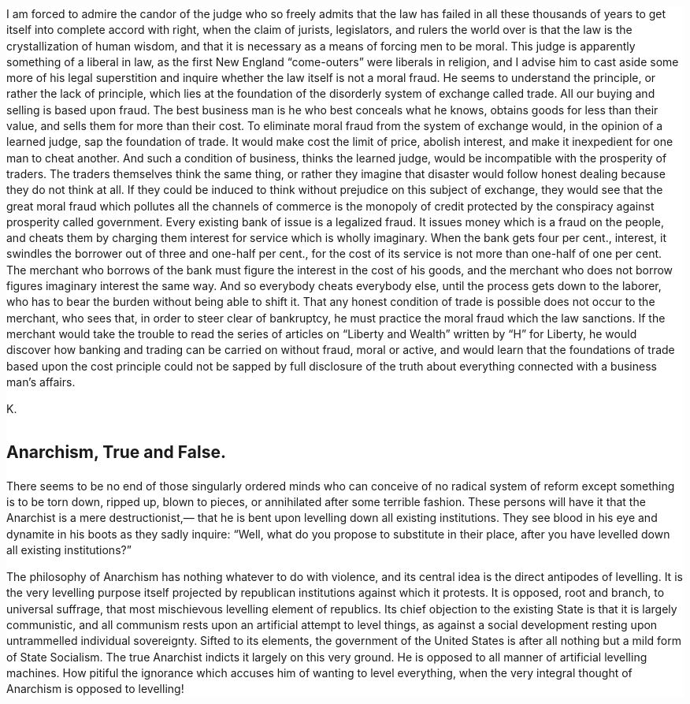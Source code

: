I am forced to admire the candor of the judge who so freely admits that the law has failed in all these thousands of years to get itself into complete accord with right, when the claim of jurists, legislators, and rulers the world over is that the law is the crystallization of human wisdom, and that it is necessary as a means of forcing men to be moral. This judge is apparently something of a liberal in law, as the first New England “come-outers” were liberals in religion, and I advise him to cast aside some more of his legal superstition and inquire whether the law itself is not a moral fraud. He seems to understand the principle, or rather the lack of principle, which lies at the foundation of the disorderly system of exchange called trade. All our buying and selling is based upon fraud. The best business man is he who best conceals what he knows, obtains goods for less than their value, and sells them for more than their cost. To eliminate moral fraud from the system of exchange would, in the opinion of a learned judge, sap the foundation of trade. It would make cost the limit of price, abolish interest, and make it inexpedient for one man to cheat another. And such a condition of business, thinks the learned judge, would be incompatible with the prosperity of traders. The traders themselves think the same thing, or rather they imagine that disaster would follow honest dealing because they do not think at all. If they could be induced to think without prejudice on this subject of exchange, they would see that the great moral fraud which pollutes all the channels of commerce is the monopoly of credit protected by the conspiracy against prosperity called government. Every existing bank of issue is a legalized fraud. It issues money which is a fraud on the people, and cheats them by charging them interest for service which is wholly imaginary. When the bank gets four per cent., interest, it swindles the borrower out of three and one-half per cent., for the cost of its service is not more than one-half of one per cent. The merchant who borrows of the bank must figure the interest in the cost of his goods, and the merchant who does not borrow figures imaginary interest the same way. And so everybody cheats everybody else, until the process gets down to the laborer, who has to bear the burden without being able to shift it. That any honest condition of trade is possible does not occur to the merchant, who sees that, in order to steer clear of bankruptcy, he must practice the moral fraud which the law sanctions. If the merchant would take the trouble to read the series of articles on “Liberty and Wealth” written by “H” for Liberty, he would discover how banking and trading can be carried on without fraud, moral or active, and would learn that the foundations of trade based upon the cost principle could not be sapped by full disclosure of the truth about everything connected with a business man’s affairs.

K.

## Anarchism, True and False.

There seems to be no end of those singularly ordered minds who can conceive of no radical system of reform except something is to be torn down, ripped up, blown to pieces, or annihilated after some terrible fashion. These persons will have it that the Anarchist is a mere destructionist,— that he is bent upon levelling down all existing institutions. They see blood in his eye and dynamite in his boots as they sadly inquire: “Well, what do you propose to substitute in their place, after you have levelled down all existing institutions?”

The philosophy of Anarchism has nothing whatever to do with violence, and its central idea is the direct antipodes of levelling. It is the very levelling purpose itself projected by republican institutions against which it protests. It is opposed, root and branch, to universal suffrage, that most mischievous levelling element of republics. Its chief objection to the existing State is that it is largely communistic, and all communism rests upon an artificial attempt to level things, as against a social development resting upon untrammelled individual sovereignty. Sifted to its elements, the government of the United States is after all nothing but a mild form of State Socialism. The true Anarchist indicts it largely on this very ground. He is opposed to all manner of artificial levelling machines. How pitiful the ignorance which accuses him of wanting to level everything, when the very integral thought of Anarchism is opposed to levelling!
